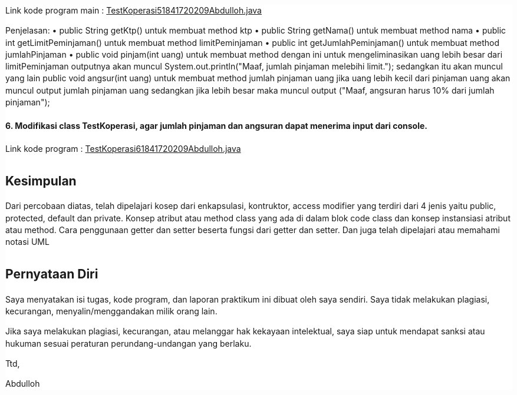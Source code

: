 Link kode program main : [TestKoperasi51841720209Abdulloh.java](../../src/3_Enkapsulasi/TestKoperasi51841720209Abdulloh.java)

Penjelasan:
• public String getKtp() untuk membuat method ktp
• public String getNama() untuk membuat method nama
• public int getLimitPeminjaman() untuk membuat method limitPeminjaman 
• public int getJumlahPeminjaman() untuk membuat method jumlahPinjaman
• public void pinjam(int uang) untuk membuat method dengan ini untuk
mengeliminasikan uang lebih besar dari limitPeminjaman outputnya akan
muncul System.out.println("Maaf, jumlah pinjaman melebihi limit.");
sedangkan itu akan muncul yang lain public void angsur(int uang) untuk membuat method jumlah pinjaman uang jika uang lebih kecil dari pinjaman uang akan muncul output jumlah pinjaman uang sedangkan
jika lebih besar maka muncul output ("Maaf, angsuran harus 10% dari jumlah pinjaman");

#### 6. Modifikasi class TestKoperasi, agar jumlah pinjaman dan angsuran dapat menerima input dari console.

Link kode program : [TestKoperasi61841720209Abdulloh.java](../../src/3_Enkapsulasi/TestKoperasi61841720209Abdulloh.java)


## Kesimpulan

Dari percobaan diatas, telah dipelajari kosep dari enkapsulasi, kontruktor, access modifier yang terdiri dari 4 jenis yaitu public, protected, default dan private. Konsep atribut atau method class
yang ada di dalam blok code class dan konsep instansiasi atribut atau method. Cara penggunaan getter dan setter beserta fungsi dari getter dan setter. Dan juga telah dipelajari atau memahami notasi UML

## Pernyataan Diri

Saya menyatakan isi tugas, kode program, dan laporan praktikum ini dibuat oleh saya sendiri. Saya tidak melakukan plagiasi, kecurangan, menyalin/menggandakan milik orang lain.

Jika saya melakukan plagiasi, kecurangan, atau melanggar hak kekayaan intelektual, saya siap untuk mendapat sanksi atau hukuman sesuai peraturan perundang-undangan yang berlaku.

Ttd,

Abdulloh